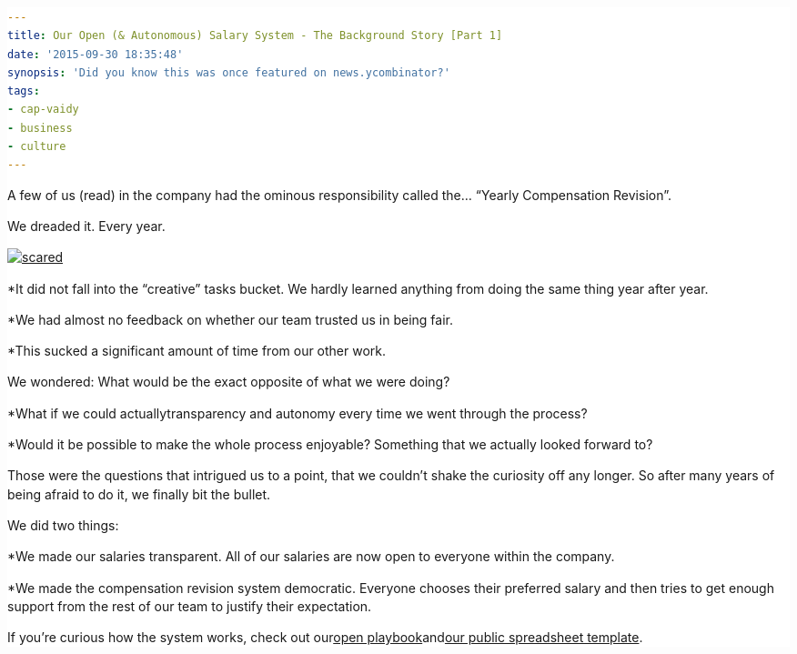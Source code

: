 ```yaml
---
title: Our Open (& Autonomous) Salary System - The Background Story [Part 1]
date: '2015-09-30 18:35:48'
synopsis: 'Did you know this was once featured on news.ycombinator?'
tags:
- cap-vaidy
- business
- culture
---
```


A few of us (read) in the company had the ominous responsibility called the… “Yearly Compensation Revision”.


We dreaded it. Every year.


[![scared](http://www.multunus.com/wp-content/uploads/2015/09/1992019542_86f31eab77_o-1024x683.jpg)](http://www.multunus.com/wp-content/uploads/2015/09/1992019542_86f31eab77_o.jpg)


[](https://www.flickr.com/photos/paolomargari/)


*It did not fall into the “creative” tasks bucket. We hardly learned anything from doing the same thing year after year.

    
*We had almost no feedback on whether our team trusted us in being fair.

    
*This sucked a significant amount of time from our other work.


We wondered: What would be the exact opposite of what we were doing?


*What if we could actuallytransparency and autonomy every time we went through the process?

    
*Would it be possible to make the whole process enjoyable? Something that we actually looked forward to?


Those were the questions that intrigued us to a point, that we couldn’t shake the curiosity off any longer. So after many years of being afraid to do it, we finally bit the bullet.


We did two things:


*We made our salaries transparent. All of our salaries are now open to everyone within the company.

    
*We made the compensation revision system democratic. Everyone chooses their preferred salary and then tries to get enough support from the rest of our team to justify their expectation.


If you’re curious how the system works, check out our[open playbook](http://github.com/multunus/open-playbook)and[our public spreadsheet template](https://docs.google.com/spreadsheets/d/1MhoSHHSpOKYPM1Nx5n2XmjlK2ddouxL6byqEH0fZS2s/edit#gid=1267023075).
